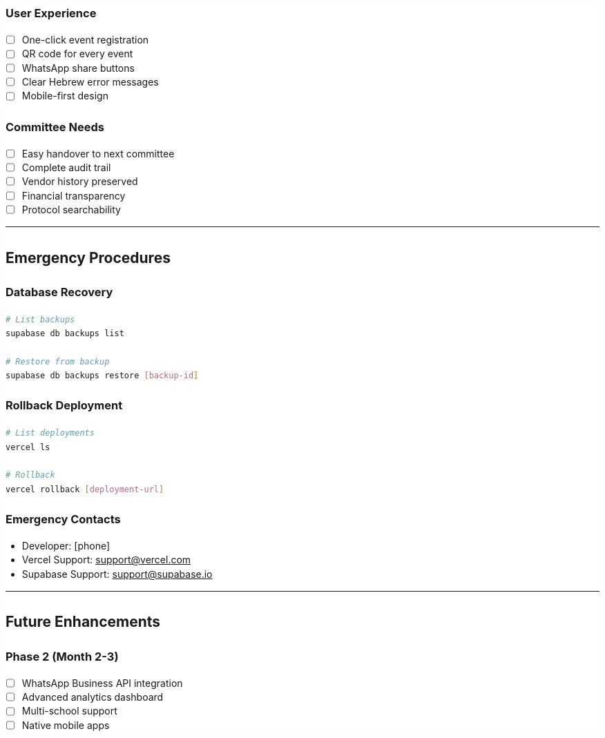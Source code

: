 ### User Experience
- [ ] One-click event registration
- [ ] QR code for every event
- [ ] WhatsApp share buttons
- [ ] Clear Hebrew error messages
- [ ] Mobile-first design

### Committee Needs
- [ ] Easy handover to next committee
- [ ] Complete audit trail
- [ ] Vendor history preserved
- [ ] Financial transparency
- [ ] Protocol searchability

---

## Emergency Procedures

### Database Recovery
```bash
# List backups
supabase db backups list

# Restore from backup
supabase db backups restore [backup-id]
```

### Rollback Deployment
```bash
# List deployments
vercel ls

# Rollback
vercel rollback [deployment-url]
```

### Emergency Contacts
- Developer: [phone]
- Vercel Support: support@vercel.com
- Supabase Support: support@supabase.io

---

## Future Enhancements

### Phase 2 (Month 2-3)
- [ ] WhatsApp Business API integration
- [ ] Advanced analytics dashboard
- [ ] Multi-school support
- [ ] Native mobile apps
